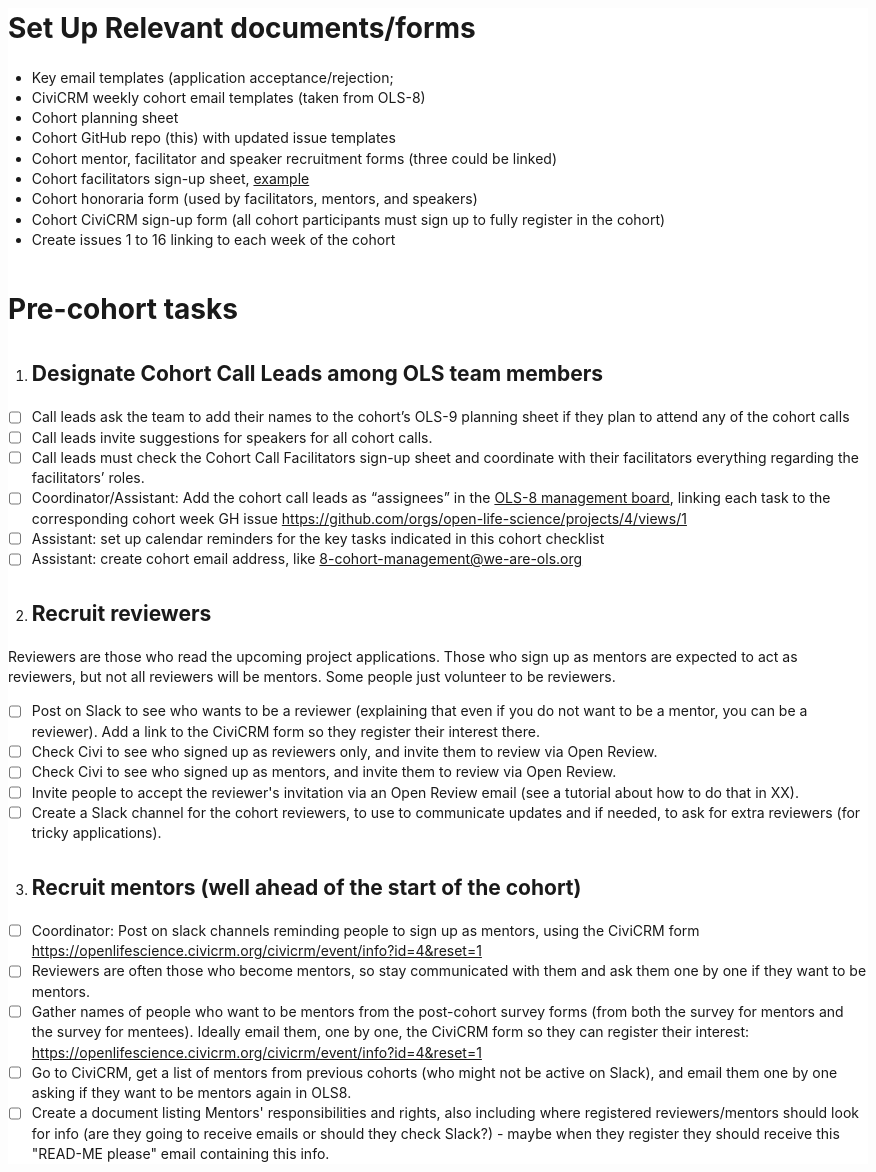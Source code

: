 # Set Up Relevant documents/forms
- Key email templates (application acceptance/rejection; 
- CiviCRM weekly cohort email templates (taken from OLS-8)
- Cohort planning sheet
- Cohort GitHub repo (this) with updated issue templates
- Cohort mentor, facilitator and speaker recruitment forms (three could be linked)
- Cohort facilitators sign-up sheet, [example](https://docs.google.com/spreadsheets/d/1MFtAVvkqTejluTWsVMEv_BUQ2M3B3PJmlrknDyHvj6U/edit#gid=522767112) 
- Cohort honoraria form (used by facilitators, mentors, and speakers)
- Cohort CiviCRM sign-up form (all cohort participants must sign up to fully register in the cohort)
- Create issues 1 to 16 linking to each week of the cohort

# Pre-cohort tasks 

1. ## Designate Cohort Call Leads among OLS team members

- [ ] Call leads ask the team to add their names to the cohort’s OLS-9 planning sheet if they plan to attend any of the cohort calls
- [ ] Call leads invite suggestions for speakers for all cohort calls.
- [ ] Call leads must check the Cohort Call Facilitators sign-up sheet and coordinate with their facilitators everything regarding the facilitators’ roles. 
- [ ] Coordinator/Assistant: Add the cohort call leads as “assignees” in the [OLS-8 management board](https://github.com/orgs/open-life-science/projects/7), linking each task to the corresponding cohort week GH issue https://github.com/orgs/open-life-science/projects/4/views/1 
- [ ] Assistant: set up calendar reminders for the key tasks indicated in this cohort checklist 
- [ ] Assistant: create cohort email address, like 8-cohort-management@we-are-ols.org

2. ## Recruit reviewers 
Reviewers are those who read the upcoming project applications. Those who sign up as mentors are expected to act as reviewers, but not all reviewers will be mentors. Some people just volunteer to be reviewers. 
- [ ] Post on Slack to see who wants to be a reviewer (explaining that even if you do not want to be a mentor, you can be a reviewer). Add a link to the CiviCRM form so they register their interest there. 
- [ ] Check Civi to see who signed up as reviewers only, and invite them to review via Open Review. 
- [ ] Check Civi to see who signed up as mentors, and invite them to review via Open Review. 
- [ ] Invite people to accept the reviewer's invitation via an Open Review email (see a tutorial about how to do that in XX).
- [ ] Create a Slack channel for the cohort reviewers, to use to communicate updates and if needed, to ask for extra reviewers (for tricky applications). 

3. ## Recruit mentors (well ahead of the start of the cohort)

- [ ] Coordinator: Post on slack channels reminding people to sign up as mentors, using the CiviCRM form https://openlifescience.civicrm.org/civicrm/event/info?id=4&reset=1 
- [ ] Reviewers are often those who become mentors, so stay communicated with them and ask them one by one if they want to be mentors. 
- [ ] Gather names of people who want to be mentors from the post-cohort survey forms (from both the survey for mentors and the survey for mentees). Ideally email them, one by one, the CiviCRM form so they can register their interest: https://openlifescience.civicrm.org/civicrm/event/info?id=4&reset=1 
- [ ] Go to CiviCRM, get a list of mentors from previous cohorts (who might not be active on Slack), and email them one by one asking if they want to be mentors again in OLS8. 
- [ ] Create a document listing Mentors' responsibilities and rights, also including where registered reviewers/mentors should look for info (are they going to receive emails or should they check Slack?) - maybe when they register they should receive this "READ-ME please" email containing this info.
